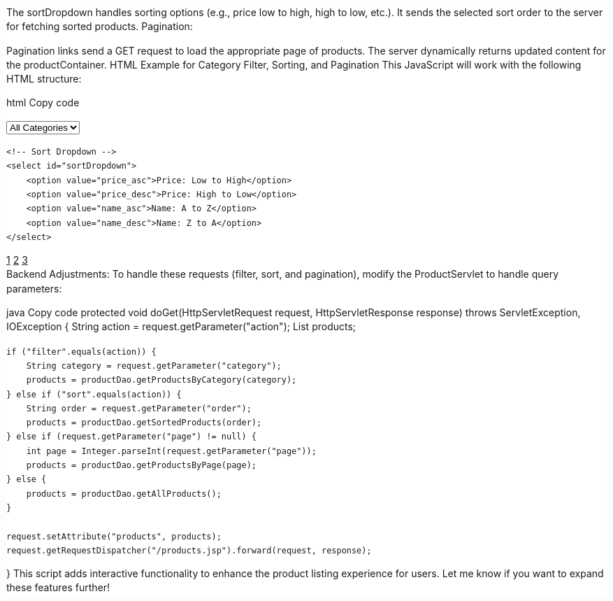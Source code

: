 The sortDropdown handles sorting options (e.g., price low to high, high to low, etc.).
It sends the selected sort order to the server for fetching sorted products.
Pagination:

Pagination links send a GET request to load the appropriate page of products.
The server dynamically returns updated content for the productContainer.
HTML Example for Category Filter, Sorting, and Pagination
This JavaScript will work with the following HTML structure:

html
Copy code
<div>
    <!-- Category Filter -->
    <select id="categoryFilter">
        <option value="all">All Categories</option>
        <option value="electronics">Electronics</option>
        <option value="clothing">Clothing</option>
        <option value="books">Books</option>
    </select>

    <!-- Sort Dropdown -->
    <select id="sortDropdown">
        <option value="price_asc">Price: Low to High</option>
        <option value="price_desc">Price: High to Low</option>
        <option value="name_asc">Name: A to Z</option>
        <option value="name_desc">Name: Z to A</option>
    </select>
</div>


<div id="productContainer">
    <!-- Dynamically loaded product content -->
</div>


<div class="pagination">
    <a href="/products?page=1">1</a>
    <a href="/products?page=2">2</a>
    <a href="/products?page=3">3</a>
</div>
Backend Adjustments:
To handle these requests (filter, sort, and pagination), modify the ProductServlet to handle query parameters:

java
Copy code
protected void doGet(HttpServletRequest request, HttpServletResponse response) throws ServletException, IOException {
    String action = request.getParameter("action");
    List<Product> products;

    if ("filter".equals(action)) {
        String category = request.getParameter("category");
        products = productDao.getProductsByCategory(category);
    } else if ("sort".equals(action)) {
        String order = request.getParameter("order");
        products = productDao.getSortedProducts(order);
    } else if (request.getParameter("page") != null) {
        int page = Integer.parseInt(request.getParameter("page"));
        products = productDao.getProductsByPage(page);
    } else {
        products = productDao.getAllProducts();
    }

    request.setAttribute("products", products);
    request.getRequestDispatcher("/products.jsp").forward(request, response);
}
This script adds interactive functionality to enhance the product listing experience for users. Let me know if you want to expand these features further!